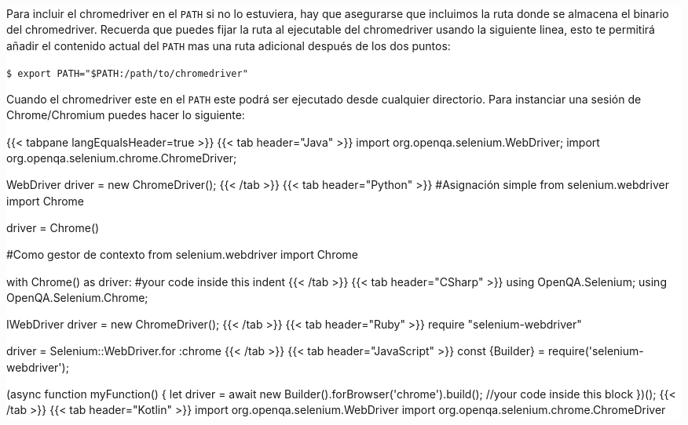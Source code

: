 Para incluir el chromedriver en el `PATH` si no lo estuviera, hay que asegurarse 
que incluimos la ruta donde se almacena el binario del chromedriver.
Recuerda que puedes fijar la ruta al ejecutable del chromedriver usando la siguiente 
linea, esto te permitirá añadir el contenido actual del `PATH` mas una ruta adicional 
después de los dos puntos:

```shell
$ export PATH="$PATH:/path/to/chromedriver"
```

Cuando el chromedriver este en el `PATH` este podrá ser ejecutado desde cualquier 
directorio.
Para instanciar una sesión de Chrome/Chromium puedes hacer lo siguiente:

{{< tabpane langEqualsHeader=true >}}
  {{< tab header="Java" >}}
import org.openqa.selenium.WebDriver;
import org.openqa.selenium.chrome.ChromeDriver;

WebDriver driver = new ChromeDriver();
  {{< /tab >}}
  {{< tab header="Python" >}}
#Asignación simple
from selenium.webdriver import Chrome

driver = Chrome()

#Como gestor de contexto
from selenium.webdriver import Chrome

with Chrome() as driver:
    #your code inside this indent
  {{< /tab >}}
  {{< tab header="CSharp" >}}
using OpenQA.Selenium;
using OpenQA.Selenium.Chrome;

IWebDriver driver = new ChromeDriver();
  {{< /tab >}}
  {{< tab header="Ruby" >}}
require "selenium-webdriver"

driver = Selenium::WebDriver.for :chrome
  {{< /tab >}}
  {{< tab header="JavaScript" >}}
const {Builder} = require('selenium-webdriver');

(async function myFunction() {
    let driver = await new Builder().forBrowser('chrome').build();
    //your code inside this block
})();
  {{< /tab >}}
  {{< tab header="Kotlin" >}}
import org.openqa.selenium.WebDriver
import org.openqa.selenium.chrome.ChromeDriver
